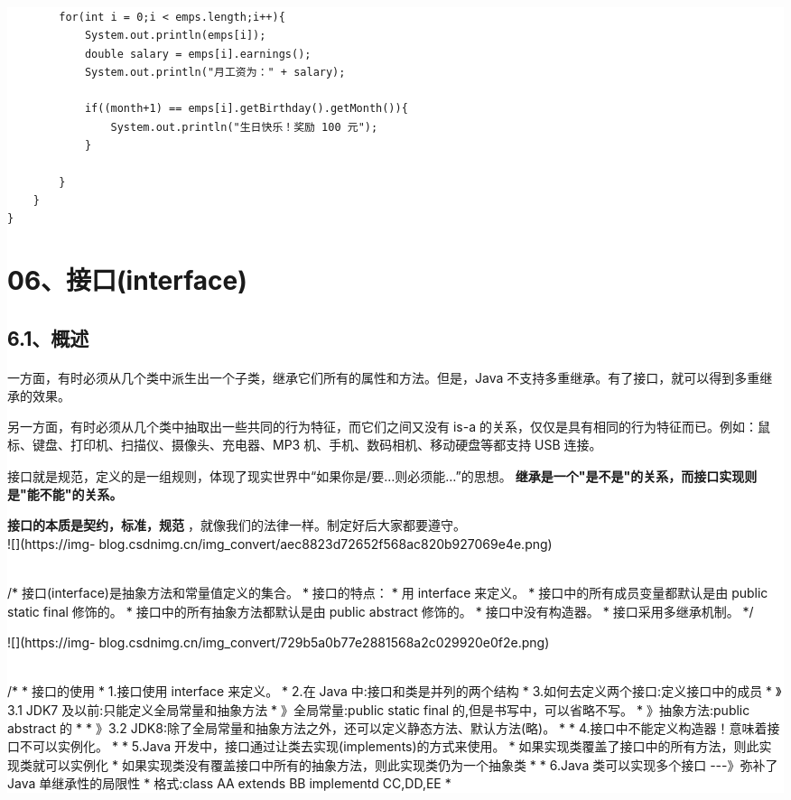     		for(int i = 0;i < emps.length;i++){
    			System.out.println(emps[i]);
    			double salary = emps[i].earnings();
    			System.out.println("月工资为：" + salary);
    			
    			if((month+1) == emps[i].getBirthday().getMonth()){
    				System.out.println("生日快乐！奖励 100 元");
    			}
    			
    		}
    	}
    }


# 06、接口(interface)

## 6.1、概述

一方面，有时必须从几个类中派生出一个子类，继承它们所有的属性和方法。但是，Java 不支持多重继承。有了接口，就可以得到多重继承的效果。

另一方面，有时必须从几个类中抽取出一些共同的行为特征，而它们之间又没有 is-a
的关系，仅仅是具有相同的行为特征而已。例如：鼠标、键盘、打印机、扫描仪、摄像头、充电器、MP3 机、手机、数码相机、移动硬盘等都支持 USB 连接。

接口就是规范，定义的是一组规则，体现了现实世界中“如果你是/要…则必须能…”的思想。 **继承是一个"是不是"的关系，而接口实现则是"能不能"的关系。**

**接口的本质是契约，标准，规范** ，就像我们的法律一样。制定好后大家都要遵守。  
![](https://img-
blog.csdnimg.cn/img_convert/aec8823d72652f568ac820b927069e4e.png)


​    
    /* 接口(interface)是抽象方法和常量值定义的集合。
     * 接口的特点：
     * 用 interface 来定义。
     * 接口中的所有成员变量都默认是由 public static final 修饰的。
     * 接口中的所有抽象方法都默认是由 public abstract 修饰的。
     * 接口中没有构造器。
     * 接口采用多继承机制。
     */


![](https://img-
blog.csdnimg.cn/img_convert/729b5a0b77e2881568a2c029920e0f2e.png)


​    
    /*
     * 接口的使用
     * 1.接口使用 interface 来定义。
     * 2.在 Java 中:接口和类是并列的两个结构
     * 3.如何去定义两个接口:定义接口中的成员
     * 	》3.1 JDK7 及以前:只能定义全局常量和抽象方法
     * 		》全局常量:public static final 的,但是书写中，可以省略不写。
     * 		》抽象方法:public abstract 的
     * 
     *  》3.2 JDK8:除了全局常量和抽象方法之外，还可以定义静态方法、默认方法(略)。
     * 
     * 4.接口中不能定义构造器！意味着接口不可以实例化。
     * 
     * 5.Java 开发中，接口通过让类去实现(implements)的方式来使用。
     *   如果实现类覆盖了接口中的所有方法，则此实现类就可以实例化
     *   如果实现类没有覆盖接口中所有的抽象方法，则此实现类仍为一个抽象类
     * 
     * 6.Java 类可以实现多个接口 ---》弥补了 Java 单继承性的局限性
     *  格式:class AA extends BB implementd CC,DD,EE
     *  